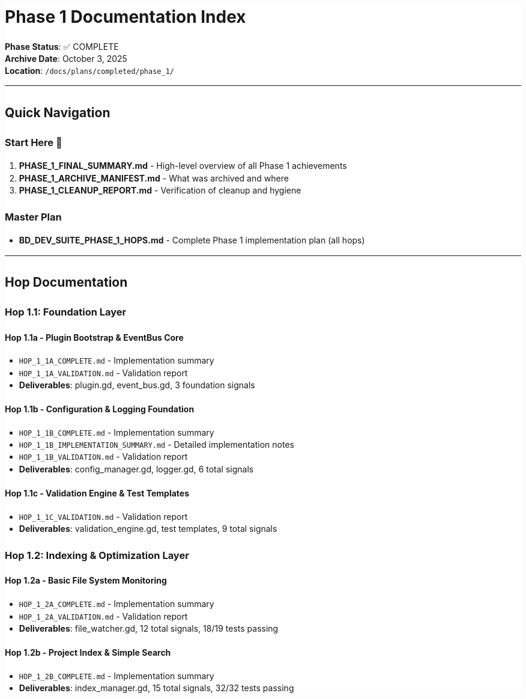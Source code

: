 # Phase 1 Documentation Index

**Phase Status**: ✅ COMPLETE  
**Archive Date**: October 3, 2025  
**Location**: `/docs/plans/completed/phase_1/`

---

## **Quick Navigation**

### **Start Here** 🚀
1. **PHASE_1_FINAL_SUMMARY.md** - High-level overview of all Phase 1 achievements
2. **PHASE_1_ARCHIVE_MANIFEST.md** - What was archived and where
3. **PHASE_1_CLEANUP_REPORT.md** - Verification of cleanup and hygiene

### **Master Plan**
- **BD_DEV_SUITE_PHASE_1_HOPS.md** - Complete Phase 1 implementation plan (all hops)

---

## **Hop Documentation**

### **Hop 1.1: Foundation Layer**

#### **Hop 1.1a - Plugin Bootstrap & EventBus Core**
- `HOP_1_1A_COMPLETE.md` - Implementation summary
- `HOP_1_1A_VALIDATION.md` - Validation report
- **Deliverables**: plugin.gd, event_bus.gd, 3 foundation signals

#### **Hop 1.1b - Configuration & Logging Foundation**
- `HOP_1_1B_COMPLETE.md` - Implementation summary
- `HOP_1_1B_IMPLEMENTATION_SUMMARY.md` - Detailed implementation notes
- `HOP_1_1B_VALIDATION.md` - Validation report
- **Deliverables**: config_manager.gd, logger.gd, 6 total signals

#### **Hop 1.1c - Validation Engine & Test Templates**
- `HOP_1_1C_VALIDATION.md` - Validation report
- **Deliverables**: validation_engine.gd, test templates, 9 total signals

### **Hop 1.2: Indexing & Optimization Layer**

#### **Hop 1.2a - Basic File System Monitoring**
- `HOP_1_2A_COMPLETE.md` - Implementation summary
- `HOP_1_2A_VALIDATION.md` - Validation report
- **Deliverables**: file_watcher.gd, 12 total signals, 18/19 tests passing

#### **Hop 1.2b - Project Index & Simple Search**
- `HOP_1_2B_COMPLETE.md` - Implementation summary
- **Deliverables**: index_manager.gd, 15 total signals, 32/32 tests passing
